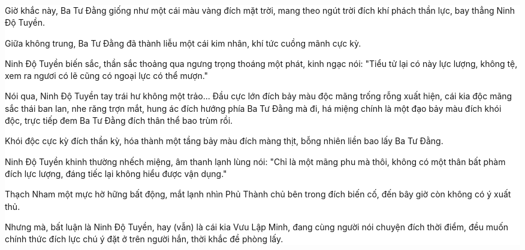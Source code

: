 Giờ khắc này, Ba Tư Đằng giống như một cái màu vàng đích mặt trời, mang theo ngút trời đích khí phách thần lực, bay thẳng Ninh Độ Tuyền.

Giữa không trung, Ba Tư Đằng đã thành liễu một cái kim nhân, khí tức cuồng mãnh cực kỳ.

Ninh Độ Tuyền biến sắc, thần sắc thoảng qua ngưng trọng thoáng một phát, kinh ngạc nói: "Tiểu tử lại có này lực lượng, không tệ, xem ra ngươi có lẽ cũng có ngoại lực có thể mượn."

Nói qua, Ninh Độ Tuyền tay trái hư không một trảo... Đầu cực lớn đích bảy màu độc mãng trống rỗng xuất hiện, cái kia độc mãng sắc thái ban lan, nhe răng trợn mắt, hung ác đích hướng phía Ba Tư Đằng mà đi, há miệng chính là một đạo bảy màu đích khói độc, trực tiếp đem Ba Tư Đằng đích thân thể bao trùm rồi.

Khói độc cực kỳ đích thần kỳ, hóa thành một tầng bảy màu đích màng thịt, bỗng nhiên liền bao lấy Ba Tư Đằng.

Ninh Độ Tuyền khinh thường nhếch miệng, âm thanh lạnh lùng nói: "Chỉ là một mãng phu mà thôi, không có một thân bất phàm đích lực lượng, đáng tiếc lại không hiểu được vận dụng."

Thạch Nham một mực hờ hững bất động, mắt lạnh nhìn Phủ Thành chủ bên trong đích biến cố, đến bây giờ còn không có ý xuất thủ.

Nhưng mà, bất luận là Ninh Độ Tuyền, hay (vẫn) là cái kia Vưu Lập Minh, đang cùng người nói chuyện đích thời điểm, đều muốn chính thức đích lực chú ý đặt ở trên người hắn, thời khắc đề phòng lấy.

